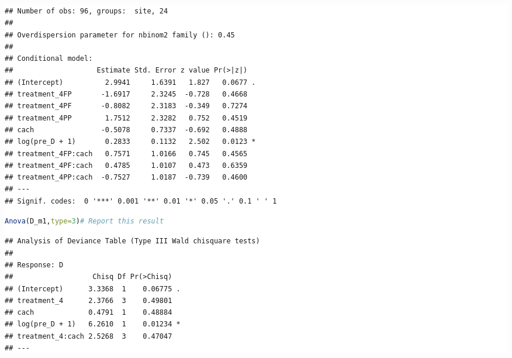     ## Number of obs: 96, groups:  site, 24
    ## 
    ## Overdispersion parameter for nbinom2 family (): 0.45 
    ## 
    ## Conditional model:
    ##                    Estimate Std. Error z value Pr(>|z|)  
    ## (Intercept)          2.9941     1.6391   1.827   0.0677 .
    ## treatment_4FP       -1.6917     2.3245  -0.728   0.4668  
    ## treatment_4PF       -0.8082     2.3183  -0.349   0.7274  
    ## treatment_4PP        1.7512     2.3282   0.752   0.4519  
    ## cach                -0.5078     0.7337  -0.692   0.4888  
    ## log(pre_D + 1)       0.2833     0.1132   2.502   0.0123 *
    ## treatment_4FP:cach   0.7571     1.0166   0.745   0.4565  
    ## treatment_4PF:cach   0.4785     1.0107   0.473   0.6359  
    ## treatment_4PP:cach  -0.7527     1.0187  -0.739   0.4600  
    ## ---
    ## Signif. codes:  0 '***' 0.001 '**' 0.01 '*' 0.05 '.' 0.1 ' ' 1

``` r
Anova(D_m1,type=3)# Report this result
```

    ## Analysis of Deviance Table (Type III Wald chisquare tests)
    ## 
    ## Response: D
    ##                   Chisq Df Pr(>Chisq)  
    ## (Intercept)      3.3368  1    0.06775 .
    ## treatment_4      2.3766  3    0.49801  
    ## cach             0.4791  1    0.48884  
    ## log(pre_D + 1)   6.2610  1    0.01234 *
    ## treatment_4:cach 2.5268  3    0.47047  
    ## ---